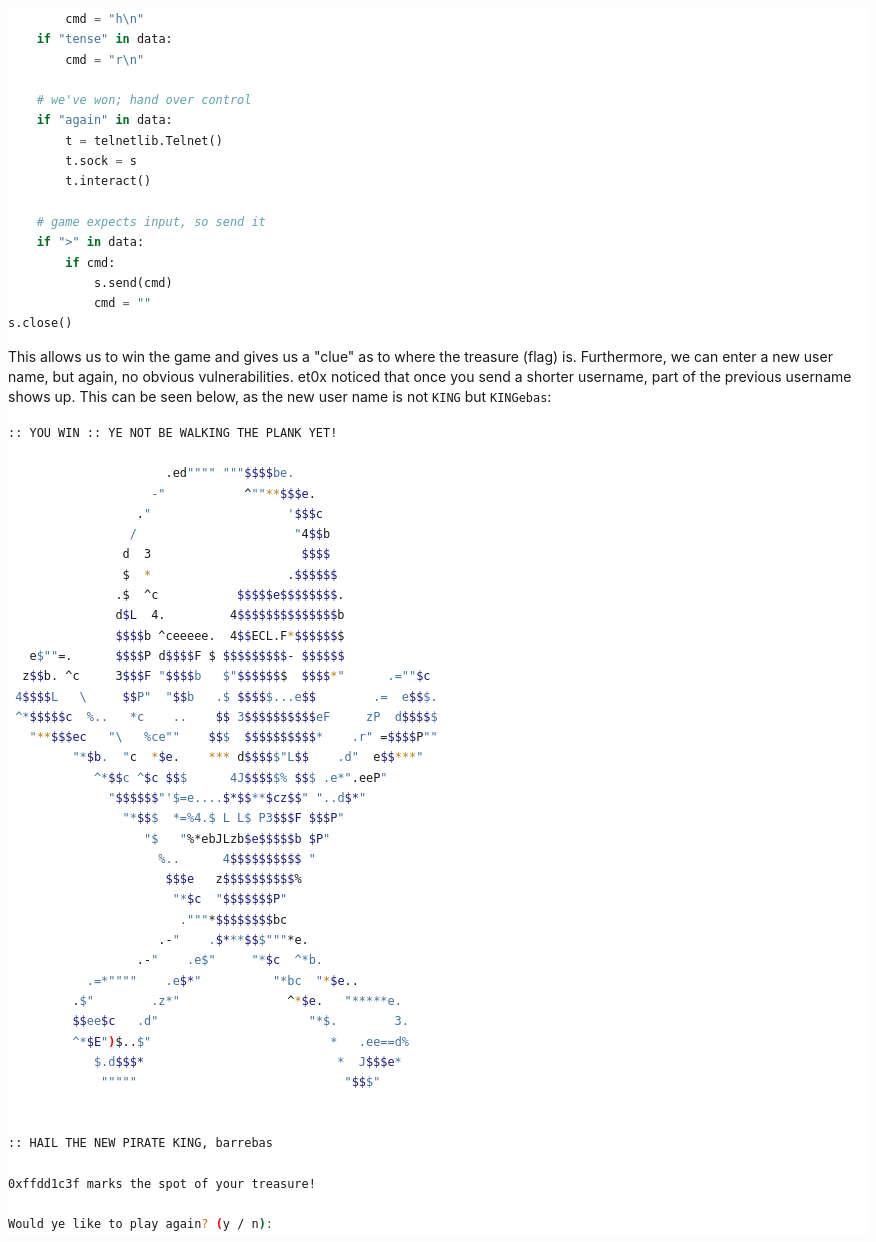 ```python
		cmd = "h\n"
	if "tense" in data:
		cmd = "r\n"
		
	# we've won; hand over control
	if "again" in data:
		t = telnetlib.Telnet()
		t.sock = s
		t.interact()
		
	# game expects input, so send it
	if ">" in data:
		if cmd:
			s.send(cmd)
			cmd = ""
s.close()
```

This allows us to win the game and gives us a "clue" as to where the treasure (flag) is. Furthermore, we can enter a new user name, but again, no obvious vulnerabilities. et0x noticed that once you send a shorter username, part of the previous username shows up. This can be seen below, as the new user name is not `KING` but `KINGebas`:

```bash
:: YOU WIN :: YE NOT BE WALKING THE PLANK YET!

                      .ed"""" """$$$$be.
                    -"           ^""**$$$e.
                  ."                   '$$$c
                 /                      "4$$b
                d  3                     $$$$
                $  *                   .$$$$$$
               .$  ^c           $$$$$e$$$$$$$$.
               d$L  4.         4$$$$$$$$$$$$$$b
               $$$$b ^ceeeee.  4$$ECL.F*$$$$$$$
   e$""=.      $$$$P d$$$$F $ $$$$$$$$$- $$$$$$
  z$$b. ^c     3$$$F "$$$$b   $"$$$$$$$  $$$$*"      .=""$c
 4$$$$L   \     $$P"  "$$b   .$ $$$$$...e$$        .=  e$$$.
 ^*$$$$$c  %..   *c    ..    $$ 3$$$$$$$$$$eF     zP  d$$$$$
   "**$$$ec   "\   %ce""    $$$  $$$$$$$$$$*    .r" =$$$$P""
         "*$b.  "c  *$e.    *** d$$$$$"L$$    .d"  e$$***"
			^*$$c ^$c $$$      4J$$$$$% $$$ .e*".eeP"
              "$$$$$$"'$=e....$*$$**$cz$$" "..d$*"
                "*$$$  *=%4.$ L L$ P3$$$F $$$P"
                   "$   "%*ebJLzb$e$$$$$b $P"
                     %..      4$$$$$$$$$$ "
                      $$$e   z$$$$$$$$$$%
                       "*$c  "$$$$$$$P"
                        ."""*$$$$$$$$bc
                     .-"    .$***$$$"""*e.
                  .-"    .e$"     "*$c  ^*b.
           .=*""""    .e$*"          "*bc  "*$e..
         .$"        .z*"               ^*$e.   "*****e.
         $$ee$c   .d"                     "*$.        3.
         ^*$E")$..$"                         *   .ee==d%
            $.d$$$*                           *  J$$$e*
             """""                             "$$$"


:: HAIL THE NEW PIRATE KING, barrebas

0xffdd1c3f marks the spot of your treasure!

Would ye like to play again? (y / n):
```